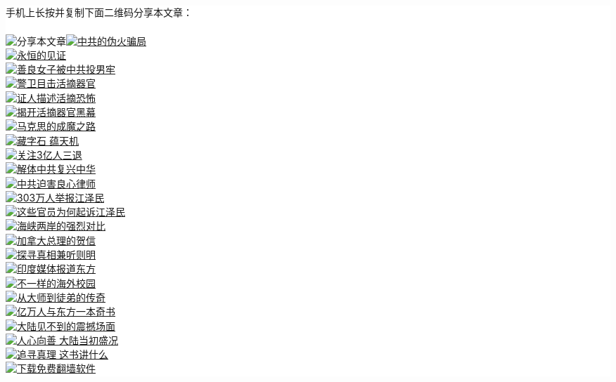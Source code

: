 ####
手机上长按并复制下面二维码分享本文章：<br><br><img src="http://www.hehaibao.com/qr/index.php?m=1&e=L&p=10&t=&d=https://github.com/asdfgt5/djy/blob/master/gb/14/7/27/n4210333.md%231" title="分享本文章"></td><td VALIGN=TOP><a href="https://github.com/asdfgt5/djy/blob/master/gb/16/1/21/n4622075.md?dfh#1" target="_blank"><img src="https://raw.githubusercontent.com/asdfgt5/djy/master/gb/300/wei-f1.jpg" title="中共的伪火骗局"  alt="中共的伪火骗局"></a><br><a href="https://github.com/asdfgt5/yh/blob/master/README.md?dfh#1" target="_blank"><img src="https://raw.githubusercontent.com/asdfgt5/djy/master/gb/300/yong-h.jpg" title="永恒的见证"  alt="永恒的见证"></a><br><a href="https://github.com/asdfgt5/djy/blob/master/gb/13/9/29/n3974789.md?dfh#1" target="_blank"><img src="https://raw.githubusercontent.com/asdfgt5/djy/master/gb/300/shang-lnz.jpg" title="善良女子被中共投男牢"  alt="善良女子被中共投男牢"></a><br><a href="https://github.com/asdfgt5/djy/blob/master/gb/16/3/16/n4663449.md?dfh#1" target="_blank"><img src="https://raw.githubusercontent.com/asdfgt5/djy/master/gb/300/huo-z3.jpg" title="警卫目击活摘器官"  alt="警卫目击活摘器官"></a><br><a href="https://github.com/asdfgt5/djy/blob/master/gb/16/8/7/n8177641.md?dfh#1" target="_blank"><img src="https://raw.githubusercontent.com/asdfgt5/djy/master/gb/300/huo-z4.jpg" title="证人描述活摘恐怖"  alt="证人描述活摘恐怖"></a><br><a href="https://github.com/asdfgt5/djy/blob/master/gb/10/4/19/n2881569.md?dfh#1" target="_blank"><img src="https://raw.githubusercontent.com/asdfgt5/djy/master/gb/300/huo-z1.jpg" title="揭开活摘器官黑幕"  alt="揭开活摘器官黑幕"></a><br><a href="https://github.com/asdfgt5/djy/blob/master/gb/10/11/7/n3077476.md?dfh#1" target="_blank"><img src="https://raw.githubusercontent.com/asdfgt5/djy/master/gb/300/ma-ks.jpg" title="马克思的成魔之路"  alt="马克思的成魔之路"></a><br><a href="https://github.com/asdfgt5/djy/blob/master/gb/14/6/9/n4173977.md?dfh#1" target="_blank"><img src="https://raw.githubusercontent.com/asdfgt5/djy/master/gb/300/chang-zs.jpg" title="藏字石 蕴天机"  alt="藏字石 蕴天机"></a><br><a href="https://github.com/asdfgt5/djy/blob/master/gb/18/5/10/n10381511.md?dfh#1" target="_blank"><img src="https://raw.githubusercontent.com/asdfgt5/djy/master/gb/300/st1.jpg" title="关注3亿人三退"  alt="关注3亿人三退"></a><br><a href="https://github.com/asdfgt5/djy/blob/master/gb/18/3/21/n10237682.md?dfh#1" target="_blank"><img src="https://raw.githubusercontent.com/asdfgt5/djy/master/gb/300/jie-t.jpg" title="解体中共复兴中华"  alt="解体中共复兴中华"></a><br><a href="https://github.com/asdfgt5/djy/blob/master/gb/9/2/9/n2422991.md?dfh#1" target="_blank"><img src="https://raw.githubusercontent.com/asdfgt5/djy/master/gb/300/gao-zs.jpg" title="中共迫害良心律师"  alt="中共迫害良心律师"></a><br><a href="https://github.com/asdfgt5/djy/blob/master/gb/18/12/9/n10900044.md?dfh#1" target="_blank"><img src="https://raw.githubusercontent.com/asdfgt5/djy/master/gb/300/sj1.jpg" title="303万人举报江泽民"  alt="303万人举报江泽民"></a><br><a href="https://github.com/asdfgt5/djy/blob/master/gb/18/8/28/n10672014.md?dfh#1" target="_blank"><img src="https://raw.githubusercontent.com/asdfgt5/djy/master/gb/300/sj2.jpg" title="这些官员为何起诉江泽民"  alt="这些官员为何起诉江泽民"></a><br><a href="https://github.com/asdfgt5/djy/blob/master/gb/8/12/18/n2367165.md?dfh#1" target="_blank"><img src="https://raw.githubusercontent.com/asdfgt5/djy/master/gb/300/liangan.jpg" title="海峡两岸的强烈对比"  alt="海峡两岸的强烈对比"></a><br><a href="https://github.com/asdfgt5/djy/blob/master/gb/15/5/5/n4427238.md?dfh#1" target="_blank"><img src="https://raw.githubusercontent.com/asdfgt5/djy/master/gb/300/jia-ndzl.jpg" title="加拿大总理的贺信"  alt="加拿大总理的贺信"></a><br><a href="https://github.com/asdfgt5/djy/blob/master/gb/11/6/17/n3289382.md?dfh#1" target="_blank">
<img src="https://raw.githubusercontent.com/asdfgt5/djy/master/gb/300/xiao-wd.jpg" title="探寻真相兼听则明"  alt="探寻真相兼听则明"></a><br><a href="https://github.com/asdfgt5/djy/blob/master/gb/18/10/27/n10812623.md?dfh#1" target="_blank"><img src="https://raw.githubusercontent.com/asdfgt5/djy/master/gb/300/yindu.jpg" title="印度媒体报道东方"  alt="印度媒体报道东方"></a><br><a href="https://github.com/asdfgt5/djy/blob/master/gb/18/6/9/n10469652.md?dfh#1" target="_blank"><img src="https://raw.githubusercontent.com/asdfgt5/djy/master/gb/300/xie-j.jpg" title="不一样的海外校园"  alt="不一样的海外校园"></a><br><a href="https://github.com/asdfgt5/djy/blob/master/gb/7/4/5/n1669415.md?dfh#1" target="_blank"><img src="https://raw.githubusercontent.com/asdfgt5/djy/master/gb/300/li-up.jpg" title="从大师到徒弟的传奇"  alt="从大师到徒弟的传奇"></a><br><a href="https://github.com/asdfgt5/djy/blob/master/gb/17/5/26/n9191512.md?dfh#1" target="_blank"><img src="https://raw.githubusercontent.com/asdfgt5/djy/master/gb/300/zfl2.jpg" title="亿万人与东方一本奇书"  alt="亿万人与东方一本奇书"></a><br><a href="https://github.com/asdfgt5/djy/blob/master/gb/13/11/27/n4020290.md?dfh#1" target="_blank"><img src="https://raw.githubusercontent.com/asdfgt5/djy/master/gb/300/zhen-h.jpg" title="大陆见不到的震撼场面"  alt="大陆见不到的震撼场面"></a><br><a href="https://github.com/asdfgt5/djy/blob/master/gb/15/7/17/n4482910.md?dfh#1" target="_blank"><img src="https://raw.githubusercontent.com/asdfgt5/djy/master/gb/300/dalu-sk.jpg" title="人心向善 大陆当初盛况"  alt="人心向善 大陆当初盛况"></a><br><a href="https://github.com/asdfgt5/djy/blob/master/gb/9/10/15/n2689419.md?dfh#1" target="_blank"><img src="https://raw.githubusercontent.com/asdfgt5/djy/master/gb/300/zfl1.jpg" title="追寻真理 这书讲什么"  alt="追寻真理 这书讲什么"></a><br><a href="https://github.com/asdfgt5/fq/blob/master/README.md?dfh#1" target="_blank"><img src="https://raw.githubusercontent.com/asdfgt5/djy/master/gb/300/fq1.jpg" title="下载免费翻墙软件"  alt="下载免费翻墙软件"></a><br></td></tr></table>
